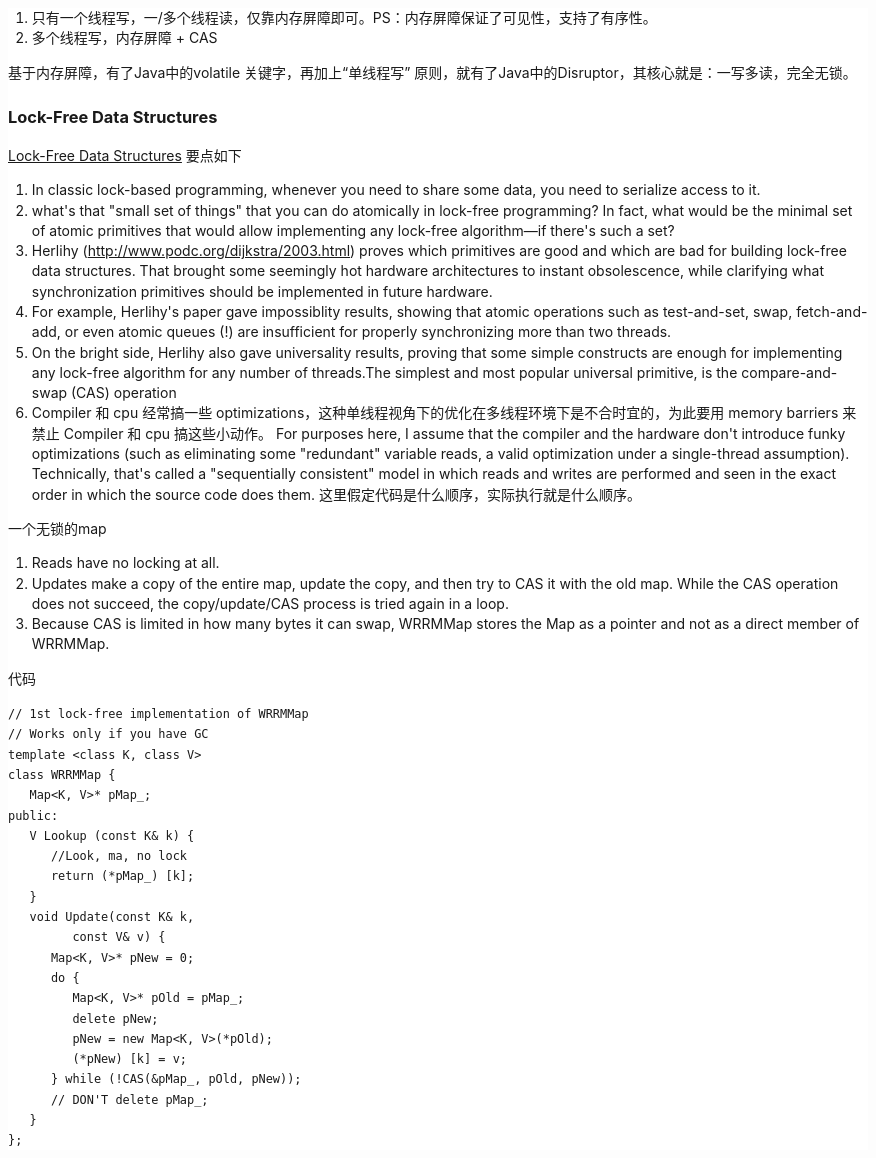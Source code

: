 1. 只有一个线程写，一/多个线程读，仅靠内存屏障即可。PS：内存屏障保证了可见性，支持了有序性。
2. 多个线程写，内存屏障 + CAS

基于内存屏障，有了Java中的volatile 关键字，再加上“单线程写” 原则，就有了Java中的Disruptor，其核心就是：一写多读，完全无锁。

### Lock-Free Data Structures

[Lock-Free Data Structures](http://www.drdobbs.com/lock-free-data-structures/184401865) 要点如下

1. In classic lock-based programming, whenever you need to share some data, you need to serialize access to it. 
2. what's that "small set of things" that you can do atomically in lock-free programming? In fact, what would be the minimal set of atomic primitives that would allow implementing any lock-free algorithm—if there's such a set?
3. Herlihy (http://www.podc.org/dijkstra/2003.html) proves which primitives are good and which are bad for building lock-free data structures. That brought some seemingly hot hardware architectures to instant obsolescence, while clarifying what synchronization primitives should be implemented in future hardware.
4. For example, Herlihy's paper gave impossiblity results, showing that atomic operations such as test-and-set, swap, fetch-and-add, or even atomic queues (!) are insufficient for properly synchronizing more than two threads. 
3. On the bright side, Herlihy also gave universality results, proving that some simple constructs are enough for implementing any lock-free algorithm for any number of threads.The simplest and most popular universal primitive, is the compare-and-swap (CAS) operation
4.  Compiler 和 cpu 经常搞一些  optimizations，这种单线程视角下的优化在多线程环境下是不合时宜的，为此要用 memory barriers 来禁止  Compiler 和 cpu 搞这些小动作。 For purposes here, I assume that the compiler and the hardware don't introduce funky optimizations (such as eliminating some "redundant" variable reads, a valid optimization under a single-thread assumption). Technically, that's called a "sequentially consistent" model in which reads and writes are performed and seen in the exact order in which the source code does them. 这里假定代码是什么顺序，实际执行就是什么顺序。

一个无锁的map

1. Reads have no locking at all.
2. Updates make a copy of the entire map, update the copy, and then try to CAS it with the old map. While the CAS operation does not succeed, the copy/update/CAS process is tried again in a loop.
3. Because CAS is limited in how many bytes it can swap, WRRMMap stores the Map as a pointer and not as a direct member of WRRMMap.


代码


	// 1st lock-free implementation of WRRMMap
	// Works only if you have GC
	template <class K, class V>
	class WRRMMap {
	   Map<K, V>* pMap_;
	public:
	   V Lookup (const K& k) {
	      //Look, ma, no lock
	      return (*pMap_) [k];
	   }
	   void Update(const K& k,
	         const V& v) {
	      Map<K, V>* pNew = 0;
	      do {
	         Map<K, V>* pOld = pMap_;
	         delete pNew;
	         pNew = new Map<K, V>(*pOld);
	         (*pNew) [k] = v;
	      } while (!CAS(&pMap_, pOld, pNew));
	      // DON'T delete pMap_;
	   }
	};
